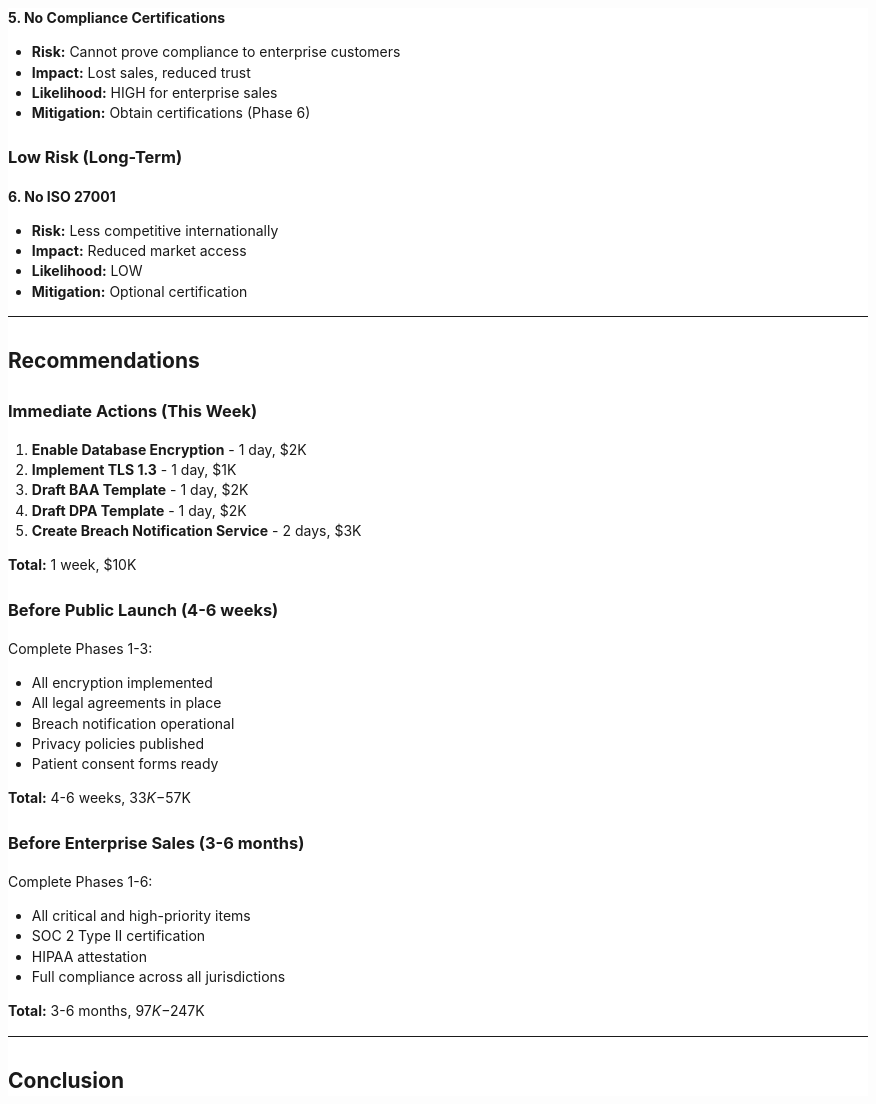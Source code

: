 **5. No Compliance Certifications**
- **Risk:** Cannot prove compliance to enterprise customers
- **Impact:** Lost sales, reduced trust
- **Likelihood:** HIGH for enterprise sales
- **Mitigation:** Obtain certifications (Phase 6)

### Low Risk (Long-Term)

**6. No ISO 27001**
- **Risk:** Less competitive internationally
- **Impact:** Reduced market access
- **Likelihood:** LOW
- **Mitigation:** Optional certification

---

## Recommendations

### Immediate Actions (This Week)

1. **Enable Database Encryption** - 1 day, $2K
2. **Implement TLS 1.3** - 1 day, $1K
3. **Draft BAA Template** - 1 day, $2K
4. **Draft DPA Template** - 1 day, $2K
5. **Create Breach Notification Service** - 2 days, $3K

**Total:** 1 week, $10K

### Before Public Launch (4-6 weeks)

Complete Phases 1-3:
- All encryption implemented
- All legal agreements in place
- Breach notification operational
- Privacy policies published
- Patient consent forms ready

**Total:** 4-6 weeks, $33K-$57K

### Before Enterprise Sales (3-6 months)

Complete Phases 1-6:
- All critical and high-priority items
- SOC 2 Type II certification
- HIPAA attestation
- Full compliance across all jurisdictions

**Total:** 3-6 months, $97K-$247K

---

## Conclusion
